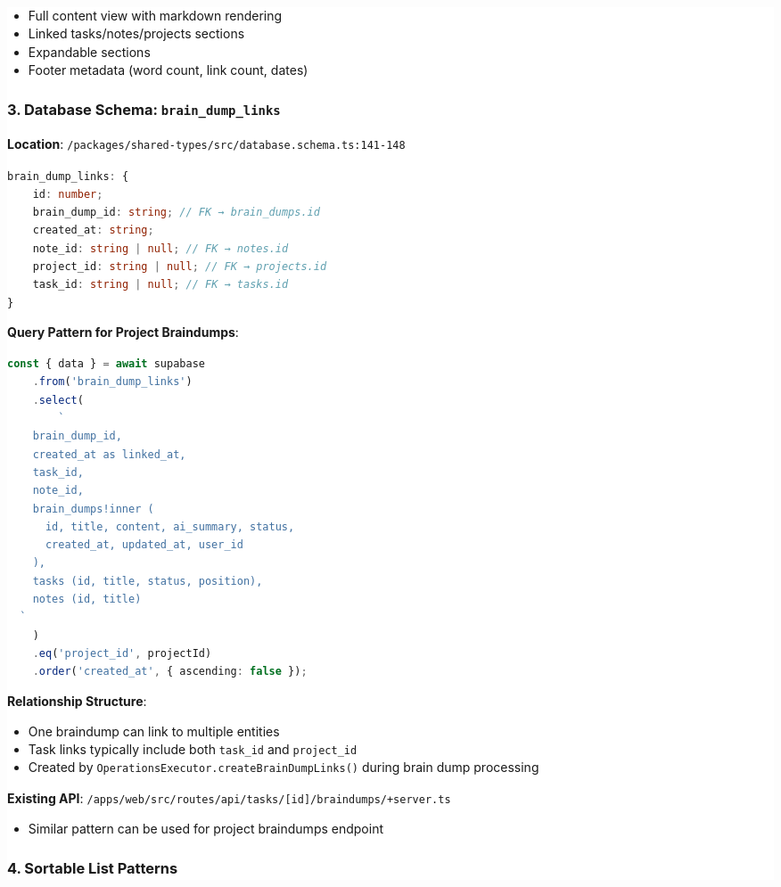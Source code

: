 - Full content view with markdown rendering
- Linked tasks/notes/projects sections
- Expandable sections
- Footer metadata (word count, link count, dates)

### 3. Database Schema: `brain_dump_links`

**Location**: `/packages/shared-types/src/database.schema.ts:141-148`

```typescript
brain_dump_links: {
	id: number;
	brain_dump_id: string; // FK → brain_dumps.id
	created_at: string;
	note_id: string | null; // FK → notes.id
	project_id: string | null; // FK → projects.id
	task_id: string | null; // FK → tasks.id
}
```

**Query Pattern for Project Braindumps**:

```typescript
const { data } = await supabase
	.from('brain_dump_links')
	.select(
		`
    brain_dump_id,
    created_at as linked_at,
    task_id,
    note_id,
    brain_dumps!inner (
      id, title, content, ai_summary, status,
      created_at, updated_at, user_id
    ),
    tasks (id, title, status, position),
    notes (id, title)
  `
	)
	.eq('project_id', projectId)
	.order('created_at', { ascending: false });
```

**Relationship Structure**:

- One braindump can link to multiple entities
- Task links typically include both `task_id` and `project_id`
- Created by `OperationsExecutor.createBrainDumpLinks()` during brain dump processing

**Existing API**: `/apps/web/src/routes/api/tasks/[id]/braindumps/+server.ts`

- Similar pattern can be used for project braindumps endpoint

### 4. Sortable List Patterns
